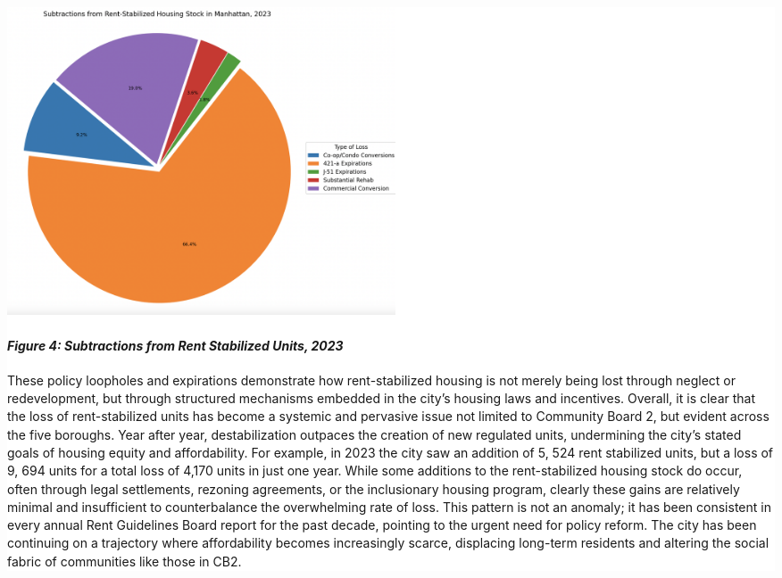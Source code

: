   <img src="pie_2023.png" width="435" alt="loss 2017">

  #### *Figure 4: Subtractions from Rent Stabilized Units, 2023* 
  
   These policy loopholes and expirations demonstrate how rent-stabilized housing is not merely being lost through neglect or redevelopment, but through structured mechanisms embedded in the city’s housing laws and incentives.
   Overall, it is clear that the loss of rent-stabilized units has become a systemic and pervasive issue not limited to Community Board 2, but evident across the five boroughs. Year after year, destabilization outpaces the creation of new regulated units, undermining the city’s stated goals of housing equity and affordability. For example, in 2023 the city saw an addition of 5, 524 rent stabilized units, but a loss of 9, 694 units for a total loss of 4,170 units in just one year. While some additions to the rent-stabilized housing stock do occur, often through legal settlements, rezoning agreements, or the inclusionary housing program, clearly these gains are relatively minimal and insufficient to counterbalance the overwhelming rate of loss. This pattern is not an anomaly; it has been consistent in every annual Rent Guidelines Board report for the past decade, pointing to the urgent need for policy reform. The city has been continuing on a trajectory where affordability becomes increasingly scarce, displacing long-term residents and altering the social fabric of communities like those in CB2.
